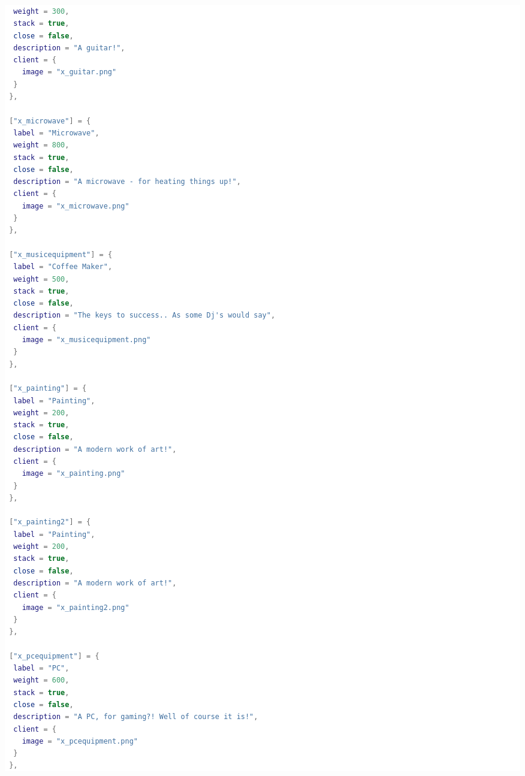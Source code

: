 ```lua
  weight = 300,
  stack = true,
  close = false,
  description = "A guitar!",
  client = {
    image = "x_guitar.png"
  }
 },

 ["x_microwave"] = {
  label = "Microwave",
  weight = 800,
  stack = true,
  close = false,
  description = "A microwave - for heating things up!",
  client = {
    image = "x_microwave.png"
  }
 },

 ["x_musicequipment"] = {
  label = "Coffee Maker",
  weight = 500,
  stack = true,
  close = false,
  description = "The keys to success.. As some Dj's would say",
  client = {
    image = "x_musicequipment.png"
  }
 },

 ["x_painting"] = {
  label = "Painting",
  weight = 200,
  stack = true,
  close = false,
  description = "A modern work of art!",
  client = {
    image = "x_painting.png"
  }
 },

 ["x_painting2"] = {
  label = "Painting",
  weight = 200,
  stack = true,
  close = false,
  description = "A modern work of art!",
  client = {
    image = "x_painting2.png"
  }
 },

 ["x_pcequipment"] = {
  label = "PC",
  weight = 600,
  stack = true,
  close = false,
  description = "A PC, for gaming?! Well of course it is!",
  client = {
    image = "x_pcequipment.png"
  }
 },
```